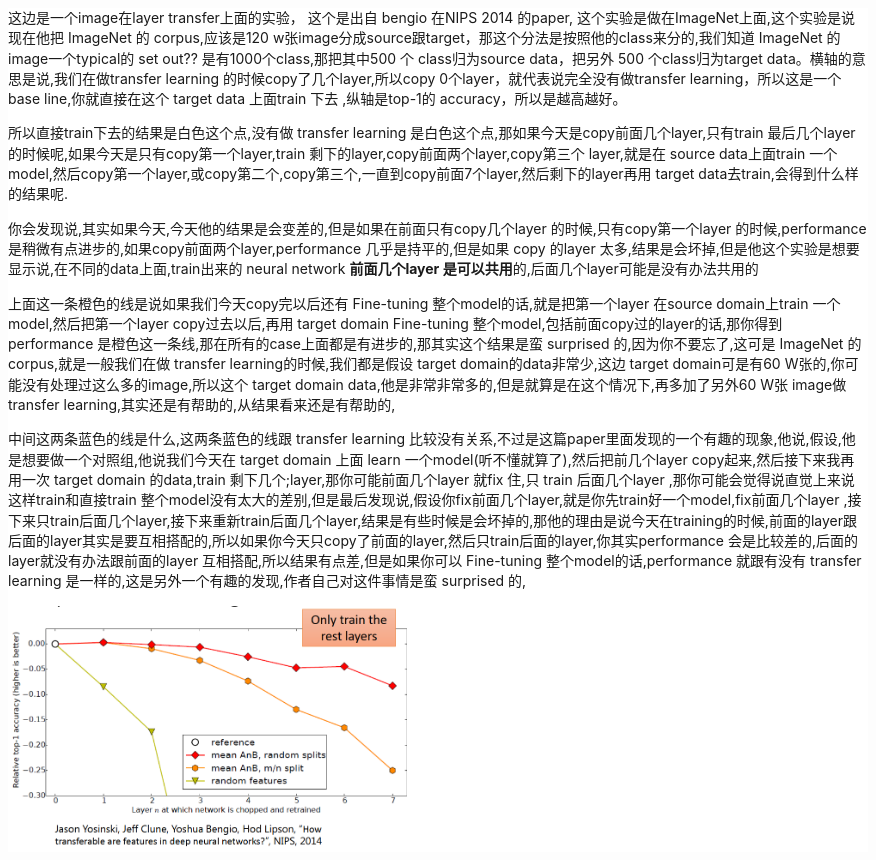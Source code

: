 这边是一个image在layer transfer上面的实验， 这个是出自 bengio 在NIPS 2014 的paper, 这个实验是做在ImageNet上面,这个实验是说现在他把 ImageNet 的 corpus,应该是120 w张image分成source跟target，那这个分法是按照他的class来分的,我们知道  ImageNet  的image一个typical的 set out?? 是有1000个class,那把其中500 个 class归为source data，把另外 500 个class归为target data。横轴的意思是说,我们在做transfer learning 的时候copy了几个layer,所以copy 0个layer，就代表说完全没有做transfer learning，所以这是一个 base line,你就直接在这个 target data 上面train 下去 ,纵轴是top-1的 accuracy，所以是越高越好。

所以直接train下去的结果是白色这个点,没有做 transfer learning 是白色这个点,那如果今天是copy前面几个layer,只有train 最后几个layer 的时候呢,如果今天是只有copy第一个layer,train 剩下的layer,copy前面两个layer,copy第三个 layer,就是在 source data上面train 一个 model,然后copy第一个layer,或copy第二个,copy第三个,一直到copy前面7个layer,然后剩下的layer再用  target data去train,会得到什么样的结果呢.

你会发现说,其实如果今天,今天他的结果是会变差的,但是如果在前面只有copy几个layer 的时候,只有copy第一个layer 的时候,performance 是稍微有点进步的,如果copy前面两个layer,performance 几乎是持平的,但是如果 copy 的layer 太多,结果是会坏掉,但是他这个实验是想要显示说,在不同的data上面,train出来的 neural network **前面几个layer 是可以共用**的,后面几个layer可能是没有办法共用的

上面这一条橙色的线是说如果我们今天copy完以后还有 Fine-tuning 整个model的话,就是把第一个layer 在source domain上train 一个model,然后把第一个layer copy过去以后,再用 target domain Fine-tuning 整个model,包括前面copy过的layer的话,那你得到 performance 是橙色这一条线,那在所有的case上面都是有进步的,那其实这个结果是蛮 surprised 的,因为你不要忘了,这可是  ImageNet 的corpus,就是一般我们在做 transfer learning的时候,我们都是假设 target domain的data非常少,这边 target domain可是有60 W张的,你可能没有处理过这么多的image,所以这个 target domain data,他是非常非常多的,但是就算是在这个情况下,再多加了另外60 W张 image做  transfer learning,其实还是有帮助的,从结果看来还是有帮助的,

中间这两条蓝色的线是什么,这两条蓝色的线跟  transfer learning 比较没有关系,不过是这篇paper里面发现的一个有趣的现象,他说,假设,他是想要做一个对照组,他说我们今天在 target domain 上面 learn 一个model(听不懂就算了),然后把前几个layer copy起来,然后接下来我再用一次 target domain 的data,train 剩下几个;layer,那你可能前面几个layer 就fix 住,只 train 后面几个layer ,那你可能会觉得说直觉上来说这样train和直接train 整个model没有太大的差别,但是最后发现说,假设你fix前面几个layer,就是你先train好一个model,fix前面几个layer ,接下来只train后面几个layer,接下来重新train后面几个layer,结果是有些时候是会坏掉的,那他的理由是说今天在training的时候,前面的layer跟后面的layer其实是要互相搭配的,所以如果你今天只copy了前面的layer,然后只train后面的layer,你其实performance 会是比较差的,后面的layer就没有办法跟前面的layer 互相搭配,所以结果有点差,但是如果你可以 Fine-tuning 整个model的话,performance 就跟有没有 transfer learning 是一样的,这是另外一个有趣的发现,作者自己对这件事情是蛮 surprised 的,

<img src="30-10.PNG" alt="30-10" style="zoom:43%;" />
